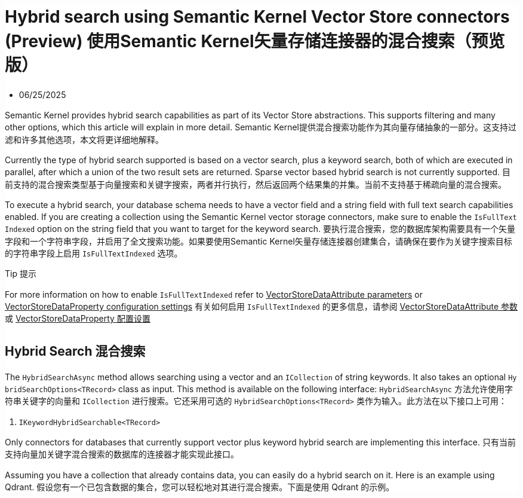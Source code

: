 # Hybrid search using Semantic Kernel Vector Store connectors (Preview) 使用Semantic Kernel矢量存储连接器的混合搜索（预览版）

- 06/25/2025





Semantic Kernel provides hybrid search capabilities as part of its Vector Store abstractions. This supports filtering and many other options, which this article will explain in more detail.
Semantic Kernel提供混合搜索功能作为其向量存储抽象的一部分。这支持过滤和许多其他选项，本文将更详细地解释。

Currently the type of hybrid search supported is based on a vector search, plus a keyword search, both of which are executed in parallel, after which a union of the two result sets are returned. Sparse vector based hybrid search is not currently supported.
目前支持的混合搜索类型基于向量搜索和关键字搜索，两者并行执行，然后返回两个结果集的并集。当前不支持基于稀疏向量的混合搜索。

To execute a hybrid search, your database schema needs to have a vector field and a string field with full text search capabilities enabled. If you are creating a collection using the Semantic Kernel vector storage connectors, make sure to enable the `IsFullTextIndexed` option on the string field that you want to target for the keyword search.
要执行混合搜索，您的数据库架构需要具有一个矢量字段和一个字符串字段，并启用了全文搜索功能。如果要使用Semantic Kernel矢量存储连接器创建集合，请确保在要作为关键字搜索目标的字符串字段上启用 `IsFullTextIndexed` 选项。

 Tip  提示

For more information on how to enable `IsFullTextIndexed` refer to [VectorStoreDataAttribute parameters](https://learn.microsoft.com/en-us/semantic-kernel/concepts/vector-store-connectors/defining-your-data-model#vectorstoredataattribute-parameters) or [VectorStoreDataProperty configuration settings](https://learn.microsoft.com/en-us/semantic-kernel/concepts/vector-store-connectors/schema-with-record-definition#vectorstoredataproperty-configuration-settings)
有关如何启用 `IsFullTextIndexed` 的更多信息，请参阅 [VectorStoreDataAttribute 参数](https://learn.microsoft.com/en-us/semantic-kernel/concepts/vector-store-connectors/defining-your-data-model#vectorstoredataattribute-parameters)或 [VectorStoreDataProperty 配置设置](https://learn.microsoft.com/en-us/semantic-kernel/concepts/vector-store-connectors/schema-with-record-definition#vectorstoredataproperty-configuration-settings)



## Hybrid Search  混合搜索

The `HybridSearchAsync` method allows searching using a vector and an `ICollection` of string keywords. It also takes an optional `HybridSearchOptions<TRecord>` class as input. This method is available on the following interface:
`HybridSearchAsync` 方法允许使用字符串关键字的向量和 `ICollection` 进行搜索。它还采用可选的 `HybridSearchOptions<TRecord>` 类作为输入。此方法在以下接口上可用：

1. `IKeywordHybridSearchable<TRecord>`

Only connectors for databases that currently support vector plus keyword hybrid search are implementing this interface.
只有当前支持向量加关键字混合搜索的数据库的连接器才能实现此接口。

Assuming you have a collection that already contains data, you can easily do a hybrid search on it. Here is an example using Qdrant.
假设您有一个已包含数据的集合，您可以轻松地对其进行混合搜索。下面是使用 Qdrant 的示例。
